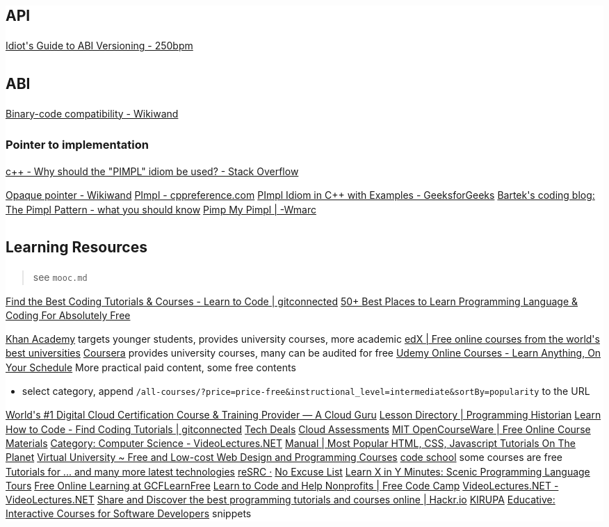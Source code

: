 ## API

[Idiot's Guide to ABI Versioning - 250bpm](http://250bpm.com/blog:41)

## ABI

[Binary-code compatibility - Wikiwand](https://www.wikiwand.com/en/Binary-code_compatibility)

### Pointer to implementation

[c++ - Why should the "PIMPL" idiom be used? - Stack Overflow](https://stackoverflow.com/questions/60570/why-should-the-pimpl-idiom-be-used)

[Opaque pointer - Wikiwand](https://www.wikiwand.com/en/Opaque_pointer)
[PImpl - cppreference.com](https://en.cppreference.com/w/cpp/language/pimpl)
[PImpl Idiom in C++ with Examples - GeeksforGeeks](https://www.geeksforgeeks.org/pimpl-idiom-in-c-with-examples/)
[Bartek's coding blog: The Pimpl Pattern - what you should know](https://www.bfilipek.com/2018/01/pimpl.html)
[Pimp My Pimpl | -Wmarc](https://marcmutz.wordpress.com/translated-articles/pimp-my-pimpl/)

## Learning Resources

> see `mooc.md`

[Find the Best Coding Tutorials & Courses - Learn to Code | gitconnected](https://gitconnected.com/learn)
[50+ Best Places to Learn Programming Language & Coding For Absolutely Free](https://www.houseofbots.com/news-detail/4398-1-50plus-best-places-to-learn-programming-language-&-coding-for-absolutely-free)

[Khan Academy](https://www.khanacademy.org/) targets younger students, provides university courses, more academic
[edX | Free online courses from the world's best universities](https://www.edx.org/)
[Coursera](https://www.coursera.org/) provides university courses, many can be audited for free
[Udemy Online Courses - Learn Anything, On Your Schedule](https://www.udemy.com/) More practical paid content, some free contents

- select category, append `/all-courses/?price=price-free&instructional_level=intermediate&sortBy=popularity` to the URL

[World's #1 Digital Cloud Certification Course & Training Provider — A Cloud Guru](https://acloudguru.com/)
[Lesson Directory | Programming Historian](https://programminghistorian.org/en/lessons/)
[Learn How to Code - Find Coding Tutorials | gitconnected](https://gitconnected.com/learn)
[Tech Deals](https://deals.androidauthority.com/free)
[Cloud Assessments](https://www.cloudassessments.com/)
[MIT OpenCourseWare | Free Online Course Materials](http://ocw.mit.edu/index.htm)
[Category: Computer Science - VideoLectures.NET](http://videolectures.net/Top/Computer_Science/)
[Manual | Most Popular HTML, CSS, Javascript Tutorials On The Planet](https://www.rtfmanual.io/)
[Virtual University ~ Free and Low-cost Web Design and Programming Courses](http://vu.org/)
[code school](http://codeschool.org/) some courses are free
[Tutorials for ... and many more latest technologies](http://www.tutorialspoint.com/)
[reSRC ·](http://resrc.io/)
[No Excuse List](http://noexcuselist.com/)
[Learn X in Y Minutes: Scenic Programming Language Tours](https://learnxinyminutes.com/)
[Free Online Learning at GCFLearnFree](http://www.gcflearnfree.org/)
[Learn to Code and Help Nonprofits | Free Code Camp](https://www.freecodecamp.com/)
[VideoLectures.NET - VideoLectures.NET](http://videolectures.net/)
[Share and Discover the best programming tutorials and courses online | Hackr.io](http://hackr.io/)
[KIRUPA](https://www.kirupa.com/)
[Educative: Interactive Courses for Software Developers](https://www.educative.io/) snippets
